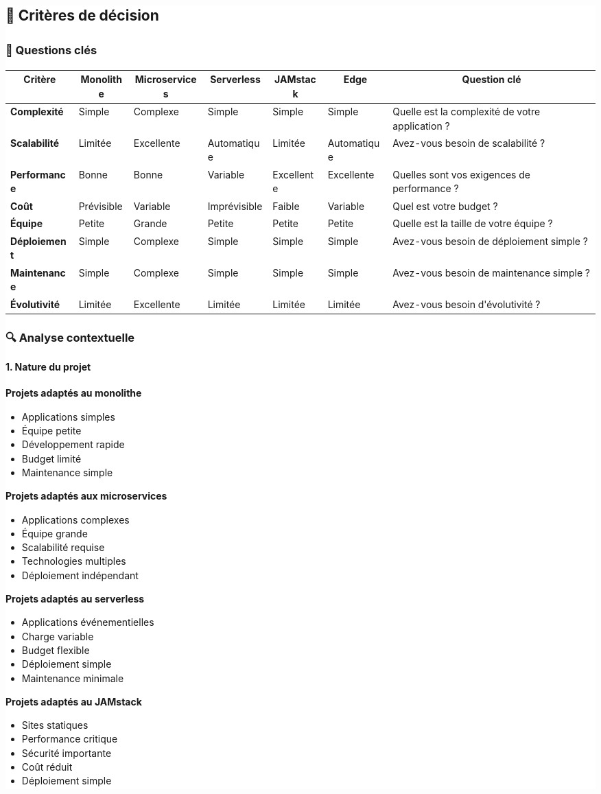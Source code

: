 ## 🎯 Critères de décision

### 📝 Questions clés

| Critère | Monolithe | Microservices | Serverless | JAMstack | Edge | Question clé |
|---------|-----------|---------------|------------|----------|------|--------------|
| **Complexité** | Simple | Complexe | Simple | Simple | Simple | Quelle est la complexité de votre application ? |
| **Scalabilité** | Limitée | Excellente | Automatique | Limitée | Automatique | Avez-vous besoin de scalabilité ? |
| **Performance** | Bonne | Bonne | Variable | Excellente | Excellente | Quelles sont vos exigences de performance ? |
| **Coût** | Prévisible | Variable | Imprévisible | Faible | Variable | Quel est votre budget ? |
| **Équipe** | Petite | Grande | Petite | Petite | Petite | Quelle est la taille de votre équipe ? |
| **Déploiement** | Simple | Complexe | Simple | Simple | Simple | Avez-vous besoin de déploiement simple ? |
| **Maintenance** | Simple | Complexe | Simple | Simple | Simple | Avez-vous besoin de maintenance simple ? |
| **Évolutivité** | Limitée | Excellente | Limitée | Limitée | Limitée | Avez-vous besoin d'évolutivité ? |

### 🔍 Analyse contextuelle

#### 1. Nature du projet

**Projets adaptés au monolithe**
- Applications simples
- Équipe petite
- Développement rapide
- Budget limité
- Maintenance simple

**Projets adaptés aux microservices**
- Applications complexes
- Équipe grande
- Scalabilité requise
- Technologies multiples
- Déploiement indépendant

**Projets adaptés au serverless**
- Applications événementielles
- Charge variable
- Budget flexible
- Déploiement simple
- Maintenance minimale

**Projets adaptés au JAMstack**
- Sites statiques
- Performance critique
- Sécurité importante
- Coût réduit
- Déploiement simple
